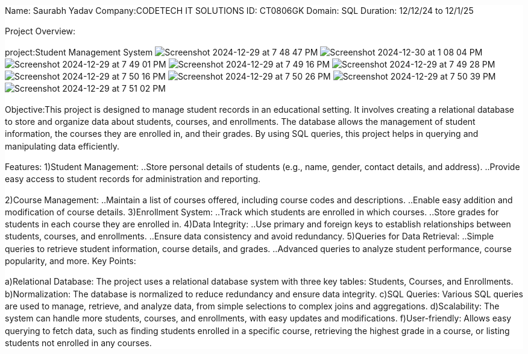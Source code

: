 Name: Saurabh Yadav 
Company:CODETECH IT SOLUTIONS 
ID: CT0806GK 
Domain: SQL 
Duration: 12/12/24 to 12/1/25

Project Overview: 

project:Student Management System
<img width="1140" alt="Screenshot 2024-12-29 at 7 48 47 PM" src="https://github.com/user-attachments/assets/df9de461-ee70-47f7-b540-ad79a9c4a003" />
<img width="1112" alt="Screenshot 2024-12-30 at 1 08 04 PM" src="https://github.com/user-attachments/assets/f9fd1172-99a9-476a-a562-c29c0263d564" />
<img width="1140" alt="Screenshot 2024-12-29 at 7 49 01 PM" src="https://github.com/user-attachments/assets/c3c06c34-8e5c-4b58-9b88-5132086d7ba9" />
<img width="1140" alt="Screenshot 2024-12-29 at 7 49 16 PM" src="https://github.com/user-attachments/assets/0fb28639-c611-41e7-9859-5a875e53dee6" />
<img width="1140" alt="Screenshot 2024-12-29 at 7 49 28 PM" src="https://github.com/user-attachments/assets/16443720-29ba-4eb4-ac15-755a5bf964a5" />
<img width="1140" alt="Screenshot 2024-12-29 at 7 50 16 PM" src="https://github.com/user-attachments/assets/58a9d16d-1062-4820-9932-9a23a7c1927d" />
<img width="1140" alt="Screenshot 2024-12-29 at 7 50 26 PM" src="https://github.com/user-attachments/assets/3b7f57b1-8463-4945-8754-0686c8094fbc" />
<img width="1140" alt="Screenshot 2024-12-29 at 7 50 39 PM" src="https://github.com/user-attachments/assets/559cf6d7-81da-417a-910c-d74f53e1e919" />
<img width="1140" alt="Screenshot 2024-12-29 at 7 51 02 PM" src="https://github.com/user-attachments/assets/ada19dff-482b-4629-92c2-ff935366c0cd" />


Objective:This project is designed to manage student records in an educational setting. It involves creating a relational database to store and organize data about students, courses, and enrollments. The database allows the management of student information, the courses they are enrolled in, and their grades. By using SQL queries, this project helps in querying and manipulating data efficiently.

Features:
 1)Student Management:
             ..Store personal details of students (e.g., name, gender, contact details, and address).
             ..Provide easy access to student records for administration and reporting.

2)Course Management:
             ..Maintain a list of courses offered, including course codes and descriptions.
             ..Enable easy addition and modification of course details.
3)Enrollment System:
             ..Track which students are enrolled in which courses.
             ..Store grades for students in each course they are enrolled in.
4)Data Integrity:
             ..Use primary and foreign keys to establish relationships between students, courses, and enrollments.
             ..Ensure data consistency and avoid redundancy.
5)Queries for Data Retrieval:
            ..Simple queries to retrieve student information, course details, and grades.
            ..Advanced queries to analyze student performance, course popularity, and more.
Key Points:

a)Relational Database: The project uses a relational database system with three key tables: Students, Courses, and Enrollments.
b)Normalization: The database is normalized to reduce redundancy and ensure data integrity.
c)SQL Queries: Various SQL queries are used to manage, retrieve, and analyze data, from simple selections to complex joins and aggregations.
d)Scalability: The system can handle more students, courses, and enrollments, with easy updates and modifications.
f)User-friendly: Allows easy querying to fetch data, such as finding students enrolled in a specific course, retrieving the highest grade in a course, or listing students not enrolled in any courses.


